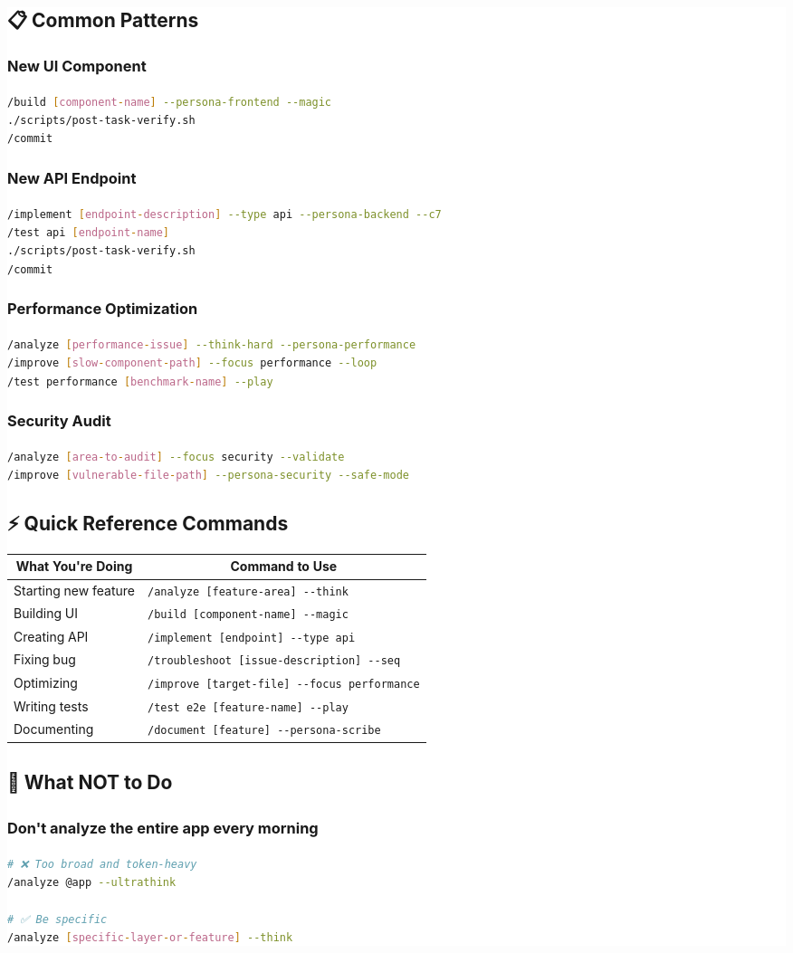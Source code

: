 ## 📋 Common Patterns

### New UI Component
```bash
/build [component-name] --persona-frontend --magic
./scripts/post-task-verify.sh
/commit
```

### New API Endpoint
```bash
/implement [endpoint-description] --type api --persona-backend --c7
/test api [endpoint-name]
./scripts/post-task-verify.sh
/commit
```

### Performance Optimization
```bash
/analyze [performance-issue] --think-hard --persona-performance
/improve [slow-component-path] --focus performance --loop
/test performance [benchmark-name] --play
```

### Security Audit
```bash
/analyze [area-to-audit] --focus security --validate
/improve [vulnerable-file-path] --persona-security --safe-mode
```

## ⚡ Quick Reference Commands

| What You're Doing | Command to Use |
|-------------------|----------------|
| Starting new feature | `/analyze [feature-area] --think` |
| Building UI | `/build [component-name] --magic` |
| Creating API | `/implement [endpoint] --type api` |
| Fixing bug | `/troubleshoot [issue-description] --seq` |
| Optimizing | `/improve [target-file] --focus performance` |
| Writing tests | `/test e2e [feature-name] --play` |
| Documenting | `/document [feature] --persona-scribe` |

## 🚫 What NOT to Do

### Don't analyze the entire app every morning
```bash
# ❌ Too broad and token-heavy
/analyze @app --ultrathink

# ✅ Be specific
/analyze [specific-layer-or-feature] --think
```

